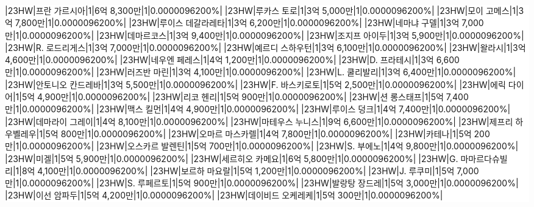 |23HW|프란 가르시아|1|6억 8,300만|1|0.0000096200%|
|23HW|루카스 토로|1|3억 5,000만|1|0.0000096200%|
|23HW|모이 고메스|1|3억 7,800만|1|0.0000096200%|
|23HW|루이스 데갈라레타|1|3억 6,200만|1|0.0000096200%|
|23HW|네마냐 구델|1|3억 7,000만|1|0.0000096200%|
|23HW|데마르코스|1|3억 9,400만|1|0.0000096200%|
|23HW|조지프 아이두|1|3억 5,900만|1|0.0000096200%|
|23HW|R. 로드리게스|1|3억 7,000만|1|0.0000096200%|
|23HW|예르디 스하우턴|1|3억 6,100만|1|0.0000096200%|
|23HW|왈라시|1|3억 4,600만|1|0.0000096200%|
|23HW|네우엔 페레스|1|4억 1,200만|1|0.0000096200%|
|23HW|D. 프라테시|1|3억 6,600만|1|0.0000096200%|
|23HW|러즈반 마린|1|3억 4,100만|1|0.0000096200%|
|23HW|L. 쿨리발리|1|3억 6,400만|1|0.0000096200%|
|23HW|안토니오 칸드레바|1|3억 5,500만|1|0.0000096200%|
|23HW|F. 바스키로토|1|5억 2,500만|1|0.0000096200%|
|23HW|에릭 다이어|1|5억 4,900만|1|0.0000096200%|
|23HW|리코 헨리|1|5억 900만|1|0.0000096200%|
|23HW|션 롱스태프|1|5억 7,400만|1|0.0000096200%|
|23HW|맥스 킬먼|1|4억 4,900만|1|0.0000096200%|
|23HW|루이스 덩크|1|4억 7,400만|1|0.0000096200%|
|23HW|데마라이 그레이|1|4억 8,100만|1|0.0000096200%|
|23HW|마테우스 누니스|1|9억 6,600만|1|0.0000096200%|
|23HW|제프리 하우벨레우|1|5억 800만|1|0.0000096200%|
|23HW|오마르 마스카렐|1|4억 7,800만|1|0.0000096200%|
|23HW|카테나|1|5억 200만|1|0.0000096200%|
|23HW|오스카르 발렌틴|1|5억 700만|1|0.0000096200%|
|23HW|S. 부에노|1|4억 9,800만|1|0.0000096200%|
|23HW|미겔|1|5억 5,900만|1|0.0000096200%|
|23HW|세르히오 카메요|1|6억 5,800만|1|0.0000096200%|
|23HW|G. 마마르다슈빌리|1|8억 4,100만|1|0.0000096200%|
|23HW|보르하 마요랄|1|5억 1,200만|1|0.0000096200%|
|23HW|J. 루쿠미|1|5억 7,000만|1|0.0000096200%|
|23HW|S. 루페르토|1|5억 900만|1|0.0000096200%|
|23HW|발랑탕 장드레|1|5억 3,000만|1|0.0000096200%|
|23HW|이선 암파두|1|5억 4,200만|1|0.0000096200%|
|23HW|데이비드 오케레케|1|5억 300만|1|0.0000096200%|